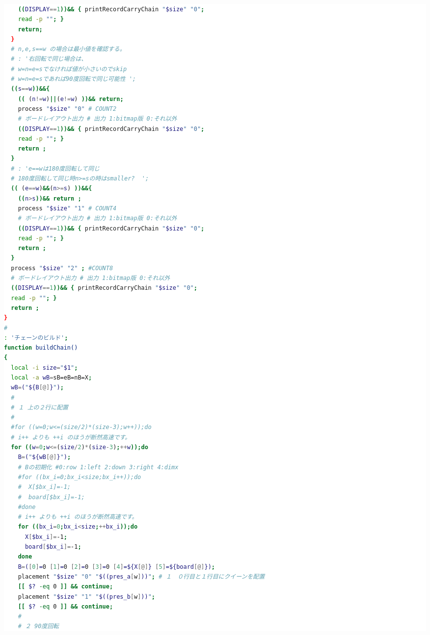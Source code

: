 ```bash:08Bash_carryChain_parallel_summary.sh
    ((DISPLAY==1))&& { printRecordCarryChain "$size" "0";
    read -p ""; }
    return;
  }
  # n,e,s==w の場合は最小値を確認する。
  # : '右回転で同じ場合は、
  # w=n=e=sでなければ値が小さいのでskip
  # w=n=e=sであれば90度回転で同じ可能性 ';
  ((s==w))&&{
    (( (n!=w)||(e!=w) ))&& return;
    process "$size" "0" # COUNT2
    # ボードレイアウト出力 # 出力 1:bitmap版 0:それ以外
    ((DISPLAY==1))&& { printRecordCarryChain "$size" "0";
    read -p ""; }
    return ;
  }
  # : 'e==wは180度回転して同じ
  # 180度回転して同じ時n>=sの時はsmaller?  ';
  (( (e==w)&&(n>=s) ))&&{
    ((n>s))&& return ;
    process "$size" "1" # COUNT4
    # ボードレイアウト出力 # 出力 1:bitmap版 0:それ以外
    ((DISPLAY==1))&& { printRecordCarryChain "$size" "0";
    read -p ""; }
    return ;
  }
  process "$size" "2" ; #COUNT8
  # ボードレイアウト出力 # 出力 1:bitmap版 0:それ以外
  ((DISPLAY==1))&& { printRecordCarryChain "$size" "0";
  read -p ""; }
  return ;
}
#
: 'チェーンのビルド';
function buildChain()
{
  local -i size="$1";
  local -a wB=sB=eB=nB=X; 
  wB=("${B[@]}");
  #
  # １ 上の２行に配置
  #
  #for ((w=0;w<=(size/2)*(size-3);w++));do
  # i++ よりも ++i のほうが断然高速です。
  for ((w=0;w<=(size/2)*(size-3);++w));do
    B=("${wB[@]}");
    # Bの初期化 #0:row 1:left 2:down 3:right 4:dimx
    #for ((bx_i=0;bx_i<size;bx_i++));do 
    #  X[$bx_i]=-1; 
    #  board[$bx_i]=-1;
    #done
    # i++ よりも ++i のほうが断然高速です。
    for ((bx_i=0;bx_i<size;++bx_i));do 
      X[$bx_i]=-1; 
      board[$bx_i]=-1;
    done
    B=([0]=0 [1]=0 [2]=0 [3]=0 [4]=${X[@]} [5]=${board[@]});
    placement "$size" "0" "$((pres_a[w]))"; # １　０行目と１行目にクイーンを配置
    [[ $? -eq 0 ]] && continue;
    placement "$size" "1" "$((pres_b[w]))";
    [[ $? -eq 0 ]] && continue;
    #
    # ２ 90度回転
```